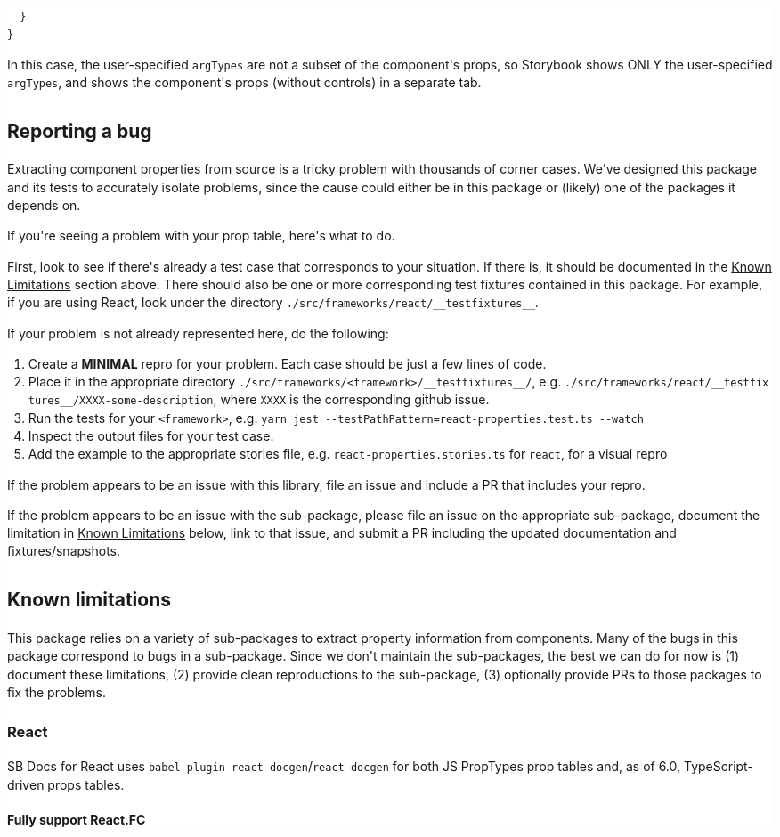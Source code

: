 ```js
  }
}
```

In this case, the user-specified `argTypes` are not a subset of the component's props, so Storybook shows ONLY the user-specified `argTypes`, and shows the component's props (without controls) in a separate tab.

## Reporting a bug

Extracting component properties from source is a tricky problem with thousands of corner cases. We've designed this package and its tests to accurately isolate problems, since the cause could either be in this package or (likely) one of the packages it depends on.

If you're seeing a problem with your prop table, here's what to do.

First, look to see if there's already a test case that corresponds to your situation. If there is, it should be documented in the [Known Limitations](#known-limitations) section above. There should also be one or more corresponding test fixtures contained in this package. For example, if you are using React, look under the directory `./src/frameworks/react/__testfixtures__`.

If your problem is not already represented here, do the following:

1. Create a **MINIMAL** repro for your problem. Each case should be just a few lines of code.
2. Place it in the appropriate directory `./src/frameworks/<framework>/__testfixtures__/`, e.g. `./src/frameworks/react/__testfixtures__/XXXX-some-description`, where `XXXX` is the corresponding github issue.
3. Run the tests for your `<framework>`, e.g. `yarn jest --testPathPattern=react-properties.test.ts --watch`
4. Inspect the output files for your test case.
5. Add the example to the appropriate stories file, e.g. `react-properties.stories.ts` for `react`, for a visual repro

If the problem appears to be an issue with this library, file an issue and include a PR that includes your repro.

If the problem appears to be an issue with the sub-package, please file an issue on the appropriate sub-package, document the limitation in [Known Limitations](#known-limitations) below, link to that issue, and submit a PR including the updated documentation and fixtures/snapshots.

## Known limitations

This package relies on a variety of sub-packages to extract property information from components. Many of the bugs in this package correspond to bugs in a sub-package. Since we don't maintain the sub-packages, the best we can do for now is (1) document these limitations, (2) provide clean reproductions to the sub-package, (3) optionally provide PRs to those packages to fix the problems.

### React

SB Docs for React uses `babel-plugin-react-docgen`/`react-docgen` for both JS PropTypes prop tables and, as of 6.0, TypeScript-driven props tables.

#### Fully support React.FC
